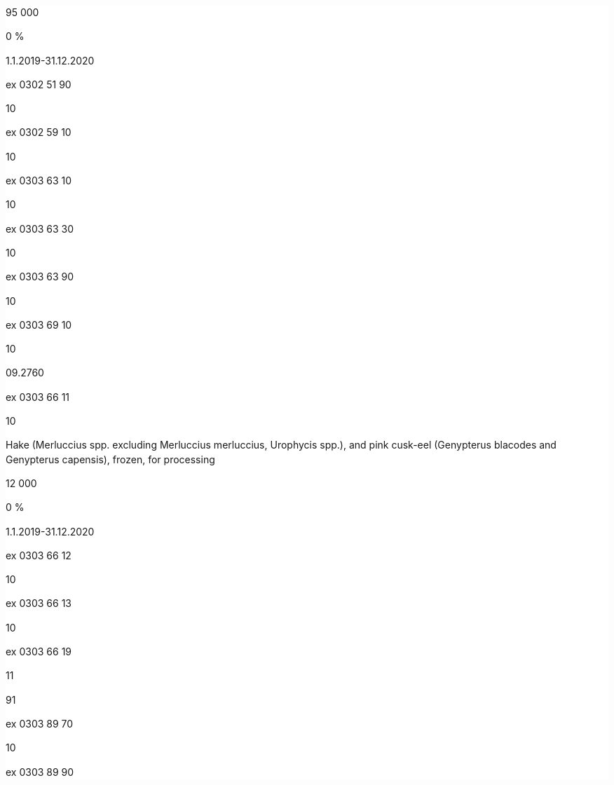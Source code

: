 95 000

0 %

1.1.2019-31.12.2020

ex 0302 51 90

10

ex 0302 59 10

10

ex 0303 63 10

10

ex 0303 63 30

10

ex 0303 63 90

10

ex 0303 69 10

10

09.2760

ex 0303 66 11

10

Hake (Merluccius spp. excluding Merluccius merluccius, Urophycis spp.), and pink cusk-eel (Genypterus blacodes and Genypterus capensis), frozen, for processing

12 000

0 %

1.1.2019-31.12.2020

ex 0303 66 12

10

ex 0303 66 13

10

ex 0303 66 19

11

91

ex 0303 89 70

10

ex 0303 89 90
